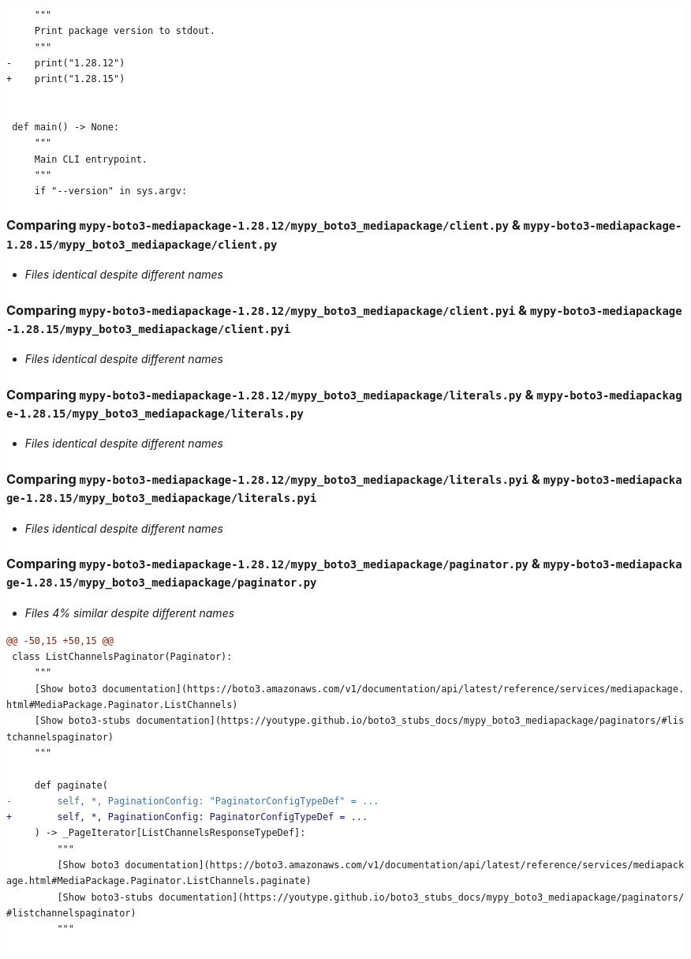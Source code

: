 ```
     """
     Print package version to stdout.
     """
-    print("1.28.12")
+    print("1.28.15")
 
 
 def main() -> None:
     """
     Main CLI entrypoint.
     """
     if "--version" in sys.argv:
```

### Comparing `mypy-boto3-mediapackage-1.28.12/mypy_boto3_mediapackage/client.py` & `mypy-boto3-mediapackage-1.28.15/mypy_boto3_mediapackage/client.py`

 * *Files identical despite different names*

### Comparing `mypy-boto3-mediapackage-1.28.12/mypy_boto3_mediapackage/client.pyi` & `mypy-boto3-mediapackage-1.28.15/mypy_boto3_mediapackage/client.pyi`

 * *Files identical despite different names*

### Comparing `mypy-boto3-mediapackage-1.28.12/mypy_boto3_mediapackage/literals.py` & `mypy-boto3-mediapackage-1.28.15/mypy_boto3_mediapackage/literals.py`

 * *Files identical despite different names*

### Comparing `mypy-boto3-mediapackage-1.28.12/mypy_boto3_mediapackage/literals.pyi` & `mypy-boto3-mediapackage-1.28.15/mypy_boto3_mediapackage/literals.pyi`

 * *Files identical despite different names*

### Comparing `mypy-boto3-mediapackage-1.28.12/mypy_boto3_mediapackage/paginator.py` & `mypy-boto3-mediapackage-1.28.15/mypy_boto3_mediapackage/paginator.py`

 * *Files 4% similar despite different names*

```diff
@@ -50,15 +50,15 @@
 class ListChannelsPaginator(Paginator):
     """
     [Show boto3 documentation](https://boto3.amazonaws.com/v1/documentation/api/latest/reference/services/mediapackage.html#MediaPackage.Paginator.ListChannels)
     [Show boto3-stubs documentation](https://youtype.github.io/boto3_stubs_docs/mypy_boto3_mediapackage/paginators/#listchannelspaginator)
     """
 
     def paginate(
-        self, *, PaginationConfig: "PaginatorConfigTypeDef" = ...
+        self, *, PaginationConfig: PaginatorConfigTypeDef = ...
     ) -> _PageIterator[ListChannelsResponseTypeDef]:
         """
         [Show boto3 documentation](https://boto3.amazonaws.com/v1/documentation/api/latest/reference/services/mediapackage.html#MediaPackage.Paginator.ListChannels.paginate)
         [Show boto3-stubs documentation](https://youtype.github.io/boto3_stubs_docs/mypy_boto3_mediapackage/paginators/#listchannelspaginator)
         """
 
```